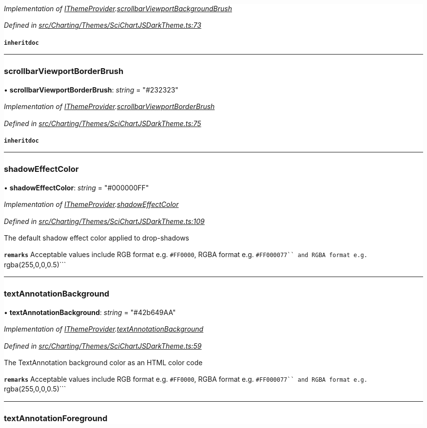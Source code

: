*Implementation of [IThemeProvider](../interfaces/ithemeprovider.md).[scrollbarViewportBackgroundBrush](../interfaces/ithemeprovider.md#scrollbarviewportbackgroundbrush)*

*Defined in [src/Charting/Themes/SciChartJSDarkTheme.ts:73](https://github.com/ABTSoftware/SciChart.Dev/blob/f6fba97af2/Web/src/SciChart/src/Charting/Themes/SciChartJSDarkTheme.ts#L73)*

**`inheritdoc`** 

___

###  scrollbarViewportBorderBrush

• **scrollbarViewportBorderBrush**: *string* = "#232323"

*Implementation of [IThemeProvider](../interfaces/ithemeprovider.md).[scrollbarViewportBorderBrush](../interfaces/ithemeprovider.md#scrollbarviewportborderbrush)*

*Defined in [src/Charting/Themes/SciChartJSDarkTheme.ts:75](https://github.com/ABTSoftware/SciChart.Dev/blob/f6fba97af2/Web/src/SciChart/src/Charting/Themes/SciChartJSDarkTheme.ts#L75)*

**`inheritdoc`** 

___

###  shadowEffectColor

• **shadowEffectColor**: *string* = "#000000FF"

*Implementation of [IThemeProvider](../interfaces/ithemeprovider.md).[shadowEffectColor](../interfaces/ithemeprovider.md#shadoweffectcolor)*

*Defined in [src/Charting/Themes/SciChartJSDarkTheme.ts:109](https://github.com/ABTSoftware/SciChart.Dev/blob/f6fba97af2/Web/src/SciChart/src/Charting/Themes/SciChartJSDarkTheme.ts#L109)*

The default shadow effect color applied to drop-shadows

**`remarks`** Acceptable values include RGB format e.g. ```#FF0000```, RGBA format e.g. ```#FF000077`` and RGBA format e.g. ```rgba(255,0,0,0.5)```

___

###  textAnnotationBackground

• **textAnnotationBackground**: *string* = "#42b649AA"

*Implementation of [IThemeProvider](../interfaces/ithemeprovider.md).[textAnnotationBackground](../interfaces/ithemeprovider.md#textannotationbackground)*

*Defined in [src/Charting/Themes/SciChartJSDarkTheme.ts:59](https://github.com/ABTSoftware/SciChart.Dev/blob/f6fba97af2/Web/src/SciChart/src/Charting/Themes/SciChartJSDarkTheme.ts#L59)*

The TextAnnotation background color as an HTML color code

**`remarks`** Acceptable values include RGB format e.g. ```#FF0000```, RGBA format e.g. ```#FF000077`` and RGBA format e.g. ```rgba(255,0,0,0.5)```

___

###  textAnnotationForeground
